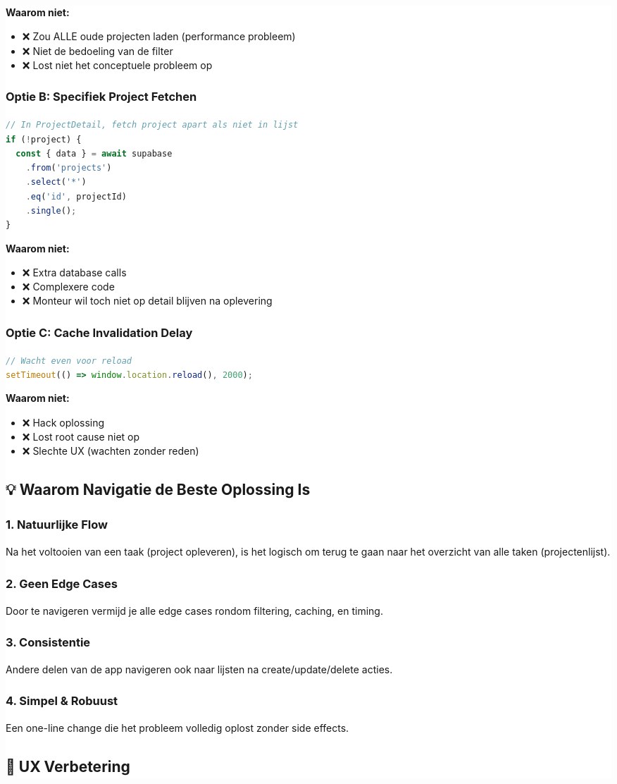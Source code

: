**Waarom niet:**
- ❌ Zou ALLE oude projecten laden (performance probleem)
- ❌ Niet de bedoeling van de filter
- ❌ Lost niet het conceptuele probleem op

### Optie B: Specifiek Project Fetchen
```typescript
// In ProjectDetail, fetch project apart als niet in lijst
if (!project) {
  const { data } = await supabase
    .from('projects')
    .select('*')
    .eq('id', projectId)
    .single();
}
```

**Waarom niet:**
- ❌ Extra database calls
- ❌ Complexere code
- ❌ Monteur wil toch niet op detail blijven na oplevering

### Optie C: Cache Invalidation Delay
```typescript
// Wacht even voor reload
setTimeout(() => window.location.reload(), 2000);
```

**Waarom niet:**
- ❌ Hack oplossing
- ❌ Lost root cause niet op
- ❌ Slechte UX (wachten zonder reden)

## 💡 Waarom Navigatie de Beste Oplossing Is

### 1. Natuurlijke Flow
Na het voltooien van een taak (project opleveren), is het logisch om terug te gaan naar het overzicht van alle taken (projectenlijst).

### 2. Geen Edge Cases
Door te navigeren vermijd je alle edge cases rondom filtering, caching, en timing.

### 3. Consistentie
Andere delen van de app navigeren ook naar lijsten na create/update/delete acties.

### 4. Simpel & Robuust
Een one-line change die het probleem volledig oplost zonder side effects.

## 🎨 UX Verbetering
